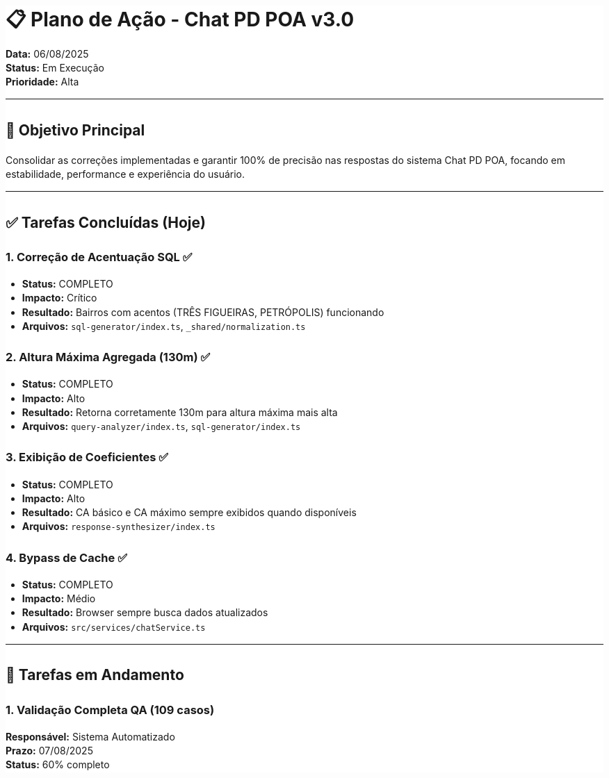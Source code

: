 # 📋 Plano de Ação - Chat PD POA v3.0
**Data:** 06/08/2025  
**Status:** Em Execução  
**Prioridade:** Alta

---

## 🎯 Objetivo Principal
Consolidar as correções implementadas e garantir 100% de precisão nas respostas do sistema Chat PD POA, focando em estabilidade, performance e experiência do usuário.

---

## ✅ Tarefas Concluídas (Hoje)

### 1. Correção de Acentuação SQL ✅
- **Status:** COMPLETO
- **Impacto:** Crítico
- **Resultado:** Bairros com acentos (TRÊS FIGUEIRAS, PETRÓPOLIS) funcionando
- **Arquivos:** `sql-generator/index.ts`, `_shared/normalization.ts`

### 2. Altura Máxima Agregada (130m) ✅
- **Status:** COMPLETO
- **Impacto:** Alto
- **Resultado:** Retorna corretamente 130m para altura máxima mais alta
- **Arquivos:** `query-analyzer/index.ts`, `sql-generator/index.ts`

### 3. Exibição de Coeficientes ✅
- **Status:** COMPLETO
- **Impacto:** Alto
- **Resultado:** CA básico e CA máximo sempre exibidos quando disponíveis
- **Arquivos:** `response-synthesizer/index.ts`

### 4. Bypass de Cache ✅
- **Status:** COMPLETO
- **Impacto:** Médio
- **Resultado:** Browser sempre busca dados atualizados
- **Arquivos:** `src/services/chatService.ts`

---

## 🔄 Tarefas em Andamento

### 1. Validação Completa QA (109 casos)
**Responsável:** Sistema Automatizado  
**Prazo:** 07/08/2025  
**Status:** 60% completo  
